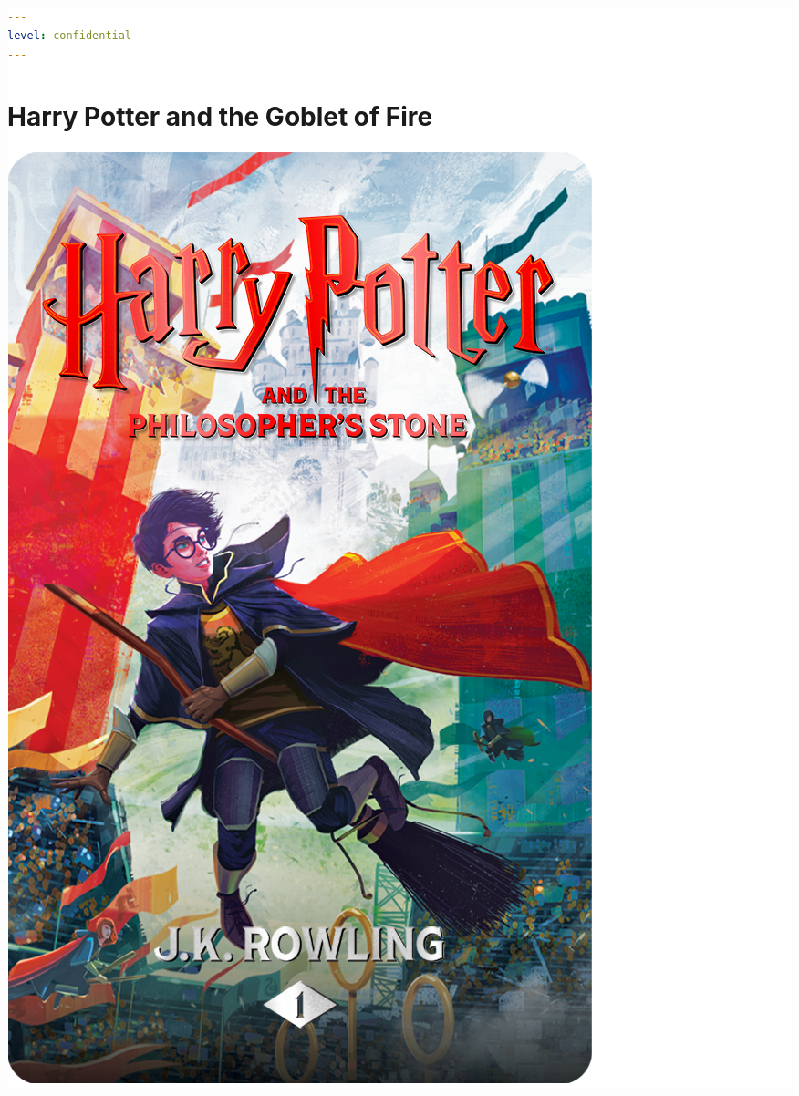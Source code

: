 ```yaml
---
level: confidential
---
```

# Harry Potter and the Goblet of Fire

![card_[8sDG0].png](../../img/cards/card_[8sDG0].png)
